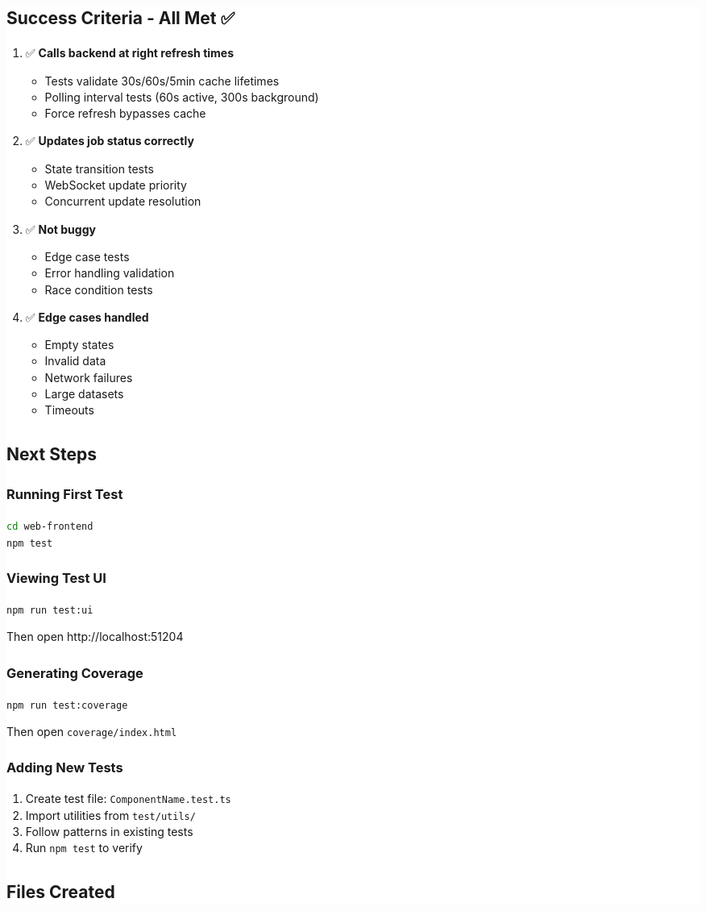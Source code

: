 ## Success Criteria - All Met ✅

1. ✅ **Calls backend at right refresh times**
   - Tests validate 30s/60s/5min cache lifetimes
   - Polling interval tests (60s active, 300s background)
   - Force refresh bypasses cache

2. ✅ **Updates job status correctly**
   - State transition tests
   - WebSocket update priority
   - Concurrent update resolution

3. ✅ **Not buggy**
   - Edge case tests
   - Error handling validation
   - Race condition tests

4. ✅ **Edge cases handled**
   - Empty states
   - Invalid data
   - Network failures
   - Large datasets
   - Timeouts

## Next Steps

### Running First Test
```bash
cd web-frontend
npm test
```

### Viewing Test UI
```bash
npm run test:ui
```
Then open http://localhost:51204

### Generating Coverage
```bash
npm run test:coverage
```
Then open `coverage/index.html`

### Adding New Tests
1. Create test file: `ComponentName.test.ts`
2. Import utilities from `test/utils/`
3. Follow patterns in existing tests
4. Run `npm test` to verify

## Files Created
